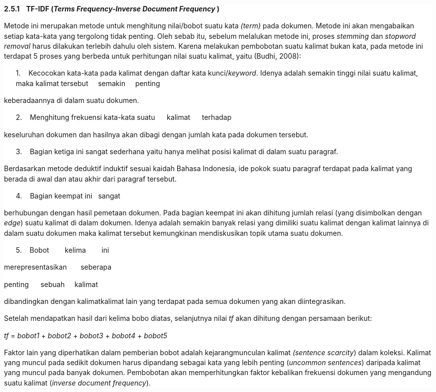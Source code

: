 <p><span class="font13" style="font-weight:bold;">2.5.1 &nbsp;&nbsp;&nbsp;TF-IDF (</span><span class="font13" style="font-weight:bold;font-style:italic;">Terms Frequency-Inverse Document Frequency</span><span class="font13" style="font-weight:bold;"> )</span></p></li></ul></li></ul>
<p><span class="font13">Metode ini merupakan metode untuk menghitung nilai/bobot suatu kata </span><span class="font13" style="font-style:italic;">(term)</span><span class="font13"> pada dokumen. Metode ini akan mengabaikan setiap kata-kata yang tergolong tidak penting. Oleh sebab itu, sebelum melalukan metode ini, proses </span><span class="font13" style="font-style:italic;">stemming</span><span class="font13"> dan </span><span class="font13" style="font-style:italic;">stopword removal</span><span class="font13"> harus dilakukan terlebih dahulu oleh sistem. Karena melakukan pembobotan suatu kalimat bukan kata, pada metode ini terdapat 5 proses yang berbeda untuk perhitungan nilai suatu kalimat, yaitu (Budhi, 2008):</span></p>
<ul style="list-style:none;"><li>
<p><span class="font13">1. &nbsp;&nbsp;&nbsp;Kecocokan kata-kata pada kalimat dengan daftar kata kunci/</span><span class="font13" style="font-style:italic;">keyword</span><span class="font13">. Idenya adalah semakin tinggi nilai suatu kalimat, maka kalimat tersebut &nbsp;&nbsp;&nbsp;&nbsp;semakin &nbsp;&nbsp;&nbsp;&nbsp;penting</span></p></li></ul>
<p><span class="font13">keberadaannya di dalam suatu dokumen.</span></p>
<ul style="list-style:none;"><li>
<p><span class="font13">2. &nbsp;&nbsp;&nbsp;Menghitung frekuensi kata-kata suatu &nbsp;&nbsp;&nbsp;&nbsp;&nbsp;kalimat &nbsp;&nbsp;&nbsp;&nbsp;&nbsp;terhadap</span></p></li></ul>
<p><span class="font13">keseluruhan dokumen dan hasilnya akan dibagi dengan jumlah kata pada dokumen tersebut.</span></p>
<ul style="list-style:none;"><li>
<p><span class="font13">3. &nbsp;&nbsp;&nbsp;Bagian ketiga ini sangat sederhana yaitu hanya melihat posisi kalimat di dalam suatu paragraf.</span></p></li></ul>
<p><span class="font13">Berdasarkan metode deduktif induktif sesuai kaidah Bahasa Indonesia, ide pokok suatu paragraf terdapat pada kalimat yang berada di awal dan atau akhir dari paragraf tersebut.</span></p>
<ul style="list-style:none;"><li>
<p><span class="font13">4. &nbsp;&nbsp;&nbsp;Bagian keempat ini &nbsp;&nbsp;sangat</span></p></li></ul>
<p><span class="font13">berhubungan dengan hasil pemetaan dokumen. Pada bagian keempat ini akan dihitung jumlah relasi (yang disimbolkan dengan </span><span class="font13" style="font-style:italic;">edge</span><span class="font13">) suatu kalimat di dalam dokumen. Idenya adalah semakin banyak relasi yang dimiliki suatu kalimat dengan kalimat lainnya di dalam suatu dokumen maka kalimat tersebut kemungkinan mendiskusikan topik utama suatu dokumen.</span></p>
<ul style="list-style:none;"><li>
<p><span class="font13">5. &nbsp;&nbsp;&nbsp;Bobot &nbsp;&nbsp;&nbsp;&nbsp;&nbsp;&nbsp;&nbsp;kelima &nbsp;&nbsp;&nbsp;&nbsp;&nbsp;&nbsp;&nbsp;ini</span></p></li></ul>
<p><span class="font13">merepresentasikan &nbsp;&nbsp;&nbsp;&nbsp;&nbsp;&nbsp;seberapa</span></p>
<p><span class="font13">penting &nbsp;&nbsp;&nbsp;&nbsp;&nbsp;sebuah &nbsp;&nbsp;&nbsp;&nbsp;kalimat</span></p>
<p><span class="font13">dibandingkan dengan kalimatkalimat lain yang terdapat pada semua dokumen yang akan diintegrasikan.</span></p>
<p><span class="font13">Setelah mendapatkan hasil dari kelima bobo diatas, selanjutnya nilai </span><span class="font13" style="font-style:italic;">tf</span><span class="font13"> akan dihitung dengan persamaan berikut:</span></p>
<p><span class="font13" style="font-style:italic;">tf</span><span class="font13"> = </span><span class="font13" style="font-style:italic;">bobot</span><span class="font9" style="font-style:italic;">1</span><span class="font13"> + </span><span class="font13" style="font-style:italic;">bobot</span><span class="font9" style="font-style:italic;">2</span><span class="font13"> + </span><span class="font13" style="font-style:italic;">bobot</span><span class="font9" style="font-style:italic;">3</span><span class="font13"> + </span><span class="font13" style="font-style:italic;">bobot</span><span class="font9" style="font-style:italic;">4</span><span class="font13"> + </span><span class="font13" style="font-style:italic;">bobot</span><span class="font9" style="font-style:italic;">5</span></p>
<p><span class="font13">Faktor lain yang diperhatikan dalam pemberian bobot adalah kejarangmunculan kalimat </span><span class="font13" style="font-style:italic;">(sentence scarcity</span><span class="font13">) dalam koleksi. Kalimat yang muncul pada sedikit dokumen harus dipandang sebagai kata yang lebih penting (</span><span class="font13" style="font-style:italic;">uncommon sentences</span><span class="font13">) daripada kalimat yang muncul pada banyak dokumen. Pembobotan akan memperhitungkan faktor kebalikan frekuensi dokumen yang mengandung suatu kalimat (</span><span class="font13" style="font-style:italic;">inverse document frequency</span><span class="font13">).</span></p>